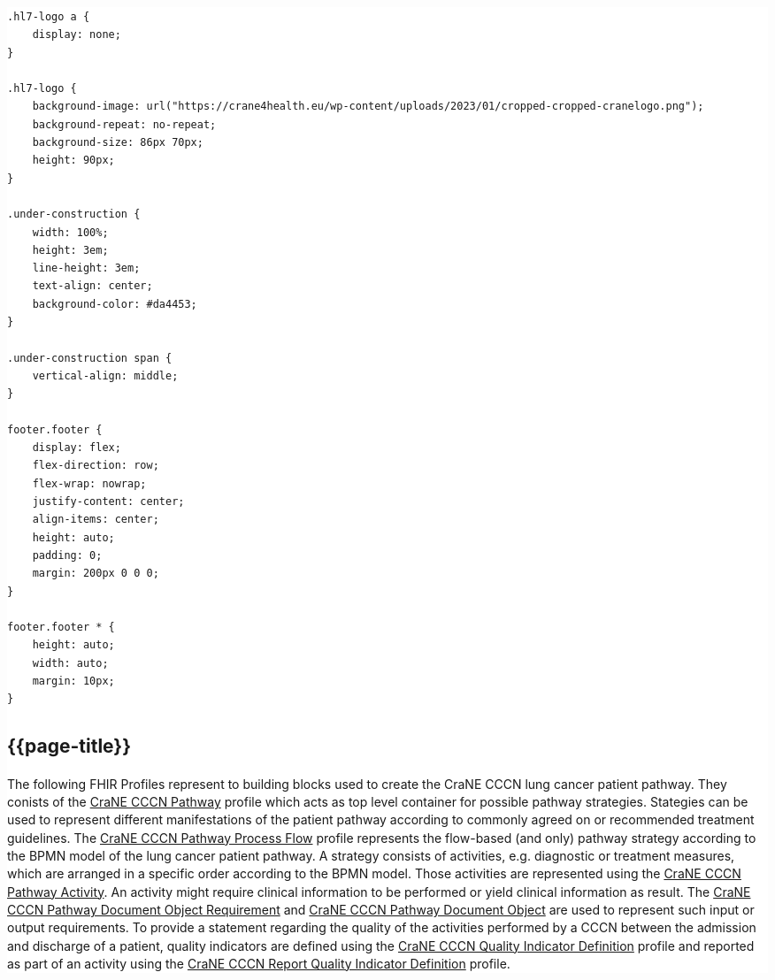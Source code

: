     .hl7-logo a {
        display: none;
    }

    .hl7-logo {
        background-image: url("https://crane4health.eu/wp-content/uploads/2023/01/cropped-cropped-cranelogo.png");
        background-repeat: no-repeat;
        background-size: 86px 70px;
        height: 90px;
    }

    .under-construction {
        width: 100%;
        height: 3em;
        line-height: 3em;
        text-align: center;
        background-color: #da4453;
    }

    .under-construction span {
        vertical-align: middle;
    }

    footer.footer {
        display: flex;
        flex-direction: row;
        flex-wrap: nowrap;
        justify-content: center;
        align-items: center;
        height: auto;
        padding: 0;
        margin: 200px 0 0 0;
    }

    footer.footer * {
        height: auto;
        width: auto;
        margin: 10px;
    }
</style>


## {{page-title}}

The following FHIR Profiles represent to building blocks used to create the CraNE CCCN lung cancer patient pathway. They conists of the [CraNE CCCN Pathway](https://simplifier.net/crane-cccn-pw-ig/CraNE_CCCN_Pathway/) profile which acts as top level container for possible pathway strategies. Stategies can be used to represent different manifestations of the patient pathway according to commonly agreed on or recommended treatment guidelines. The [CraNE CCCN Pathway Process Flow](https://simplifier.net/crane-cccn-pw-ig/CraNE_CCCN_Pathway_Process_Flow/) profile represents the flow-based (and only) pathway strategy according to the BPMN model of the lung cancer patient pathway. A strategy consists of activities, e.g. diagnostic or treatment measures, which are arranged in a specific order according to the BPMN model. Those activities are represented using the [CraNE CCCN Pathway Activity](https://simplifier.net/crane-cccn-pw-ig/CraNE_CCCN_Pathway_Activity/). An activity might require clinical information to be performed or yield clinical information as result. The [CraNE CCCN Pathway Document Object Requirement](https://simplifier.net/crane-cccn-pw-ig/CraNE_CCCN_Pathway_Document_Object_Requirement/) and [CraNE CCCN Pathway Document Object](https://simplifier.net/crane-cccn-pw-ig/CraNE_CCCN_Pathway_Document_Object/) are used to represent such input or output requirements. To provide a statement regarding the quality of the activities performed by a CCCN between the admission and discharge of a patient, quality indicators are defined using the [CraNE CCCN Quality Indicator Definition](https://simplifier.net/crane-cccn-pw-ig/CraNE_CCCN_Quality_Indicator_Definition/) profile and reported as part of an activity using the [CraNE CCCN Report Quality Indicator Definition](https://simplifier.net/crane-cccn-pw-ig/CraNE_CCCN_Report_Quality_Indicator_Definition/) profile.
